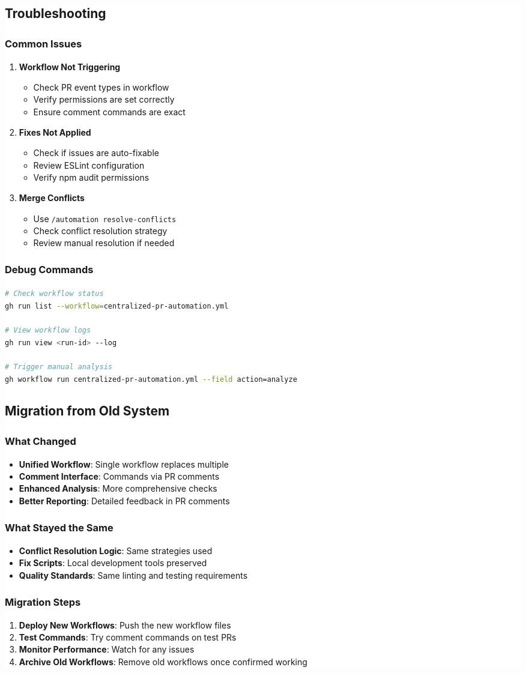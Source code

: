 ## Troubleshooting

### Common Issues

1. **Workflow Not Triggering**
   - Check PR event types in workflow
   - Verify permissions are set correctly
   - Ensure comment commands are exact

2. **Fixes Not Applied**
   - Check if issues are auto-fixable
   - Review ESLint configuration
   - Verify npm audit permissions

3. **Merge Conflicts**
   - Use `/automation resolve-conflicts`
   - Check conflict resolution strategy
   - Review manual resolution if needed

### Debug Commands

```bash
# Check workflow status
gh run list --workflow=centralized-pr-automation.yml

# View workflow logs
gh run view <run-id> --log

# Trigger manual analysis
gh workflow run centralized-pr-automation.yml --field action=analyze
```

## Migration from Old System

### What Changed

- **Unified Workflow**: Single workflow replaces multiple
- **Comment Interface**: Commands via PR comments
- **Enhanced Analysis**: More comprehensive checks
- **Better Reporting**: Detailed feedback in PR comments

### What Stayed the Same

- **Conflict Resolution Logic**: Same strategies used
- **Fix Scripts**: Local development tools preserved
- **Quality Standards**: Same linting and testing requirements

### Migration Steps

1. **Deploy New Workflows**: Push the new workflow files
2. **Test Commands**: Try comment commands on test PRs
3. **Monitor Performance**: Watch for any issues
4. **Archive Old Workflows**: Remove old workflows once confirmed working
